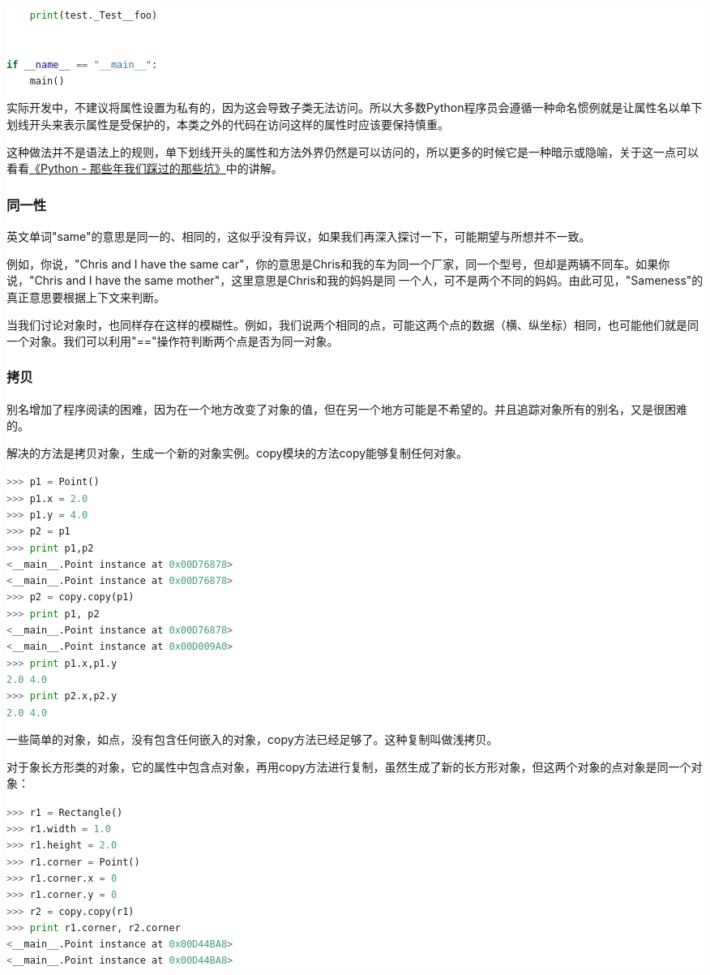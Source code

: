 ```python
    print(test._Test__foo)


if __name__ == "__main__":
    main()
```

实际开发中，不建议将属性设置为私有的，因为这会导致子类无法访问。所以大多数Python程序员会遵循一种命名惯例就是让属性名以单下划线开头来表示属性是受保护的，本类之外的代码在访问这样的属性时应该要保持慎重。

这种做法并不是语法上的规则，单下划线开头的属性和方法外界仍然是可以访问的，所以更多的时候它是一种暗示或隐喻，关于这一点可以看看[《Python - 那些年我们踩过的那些坑》](http://blog.csdn.net/jackfrued/article/details/79521404)中的讲解。

### 同一性

英文单词"same"的意思是同一的、相同的，这似乎没有异议，如果我们再深入探讨一下，可能期望与所想并不一致。

例如，你说，"Chris and I have the same car"，你的意思是Chris和我的车为同一个厂家，同一个型号，但却是两辆不同车。如果你说，"Chris and I have the same mother"，这里意思是Chris和我的妈妈是同
一个人，可不是两个不同的妈妈。由此可见，"Sameness"的真正意思要根据上下文来判断。

当我们讨论对象时，也同样存在这样的模糊性。例如，我们说两个相同的点，可能这两个点的数据（横、纵坐标）相同，也可能他们就是同一个对象。我们可以利用"=="操作符判断两个点是否为同一对象。

### 拷贝

别名增加了程序阅读的困难，因为在一个地方改变了对象的值，但在另一个地方可能是不希望的。并且追踪对象所有的别名，又是很困难的。

解决的方法是拷贝对象，生成一个新的对象实例。copy模块的方法copy能够复制任何对象。

```python
>>> p1 = Point()
>>> p1.x = 2.0
>>> p1.y = 4.0
>>> p2 = p1
>>> print p1,p2
<__main__.Point instance at 0x00D76878>
<__main__.Point instance at 0x00D76878>
>>> p2 = copy.copy(p1)
>>> print p1, p2
<__main__.Point instance at 0x00D76878>
<__main__.Point instance at 0x00D009A0>
>>> print p1.x,p1.y
2.0 4.0
>>> print p2.x,p2.y
2.0 4.0
```

一些简单的对象，如点，没有包含任何嵌入的对象，copy方法已经足够了。这种复制叫做浅拷贝。

对于象长方形类的对象，它的属性中包含点对象，再用copy方法进行复制，虽然生成了新的长方形对象，但这两个对象的点对象是同一个对象：

```python
>>> r1 = Rectangle()
>>> r1.width = 1.0
>>> r1.height = 2.0
>>> r1.corner = Point()
>>> r1.corner.x = 0
>>> r1.corner.y = 0
>>> r2 = copy.copy(r1)
>>> print r1.corner, r2.corner
<__main__.Point instance at 0x00D44BA8>
<__main__.Point instance at 0x00D44BA8>
```

